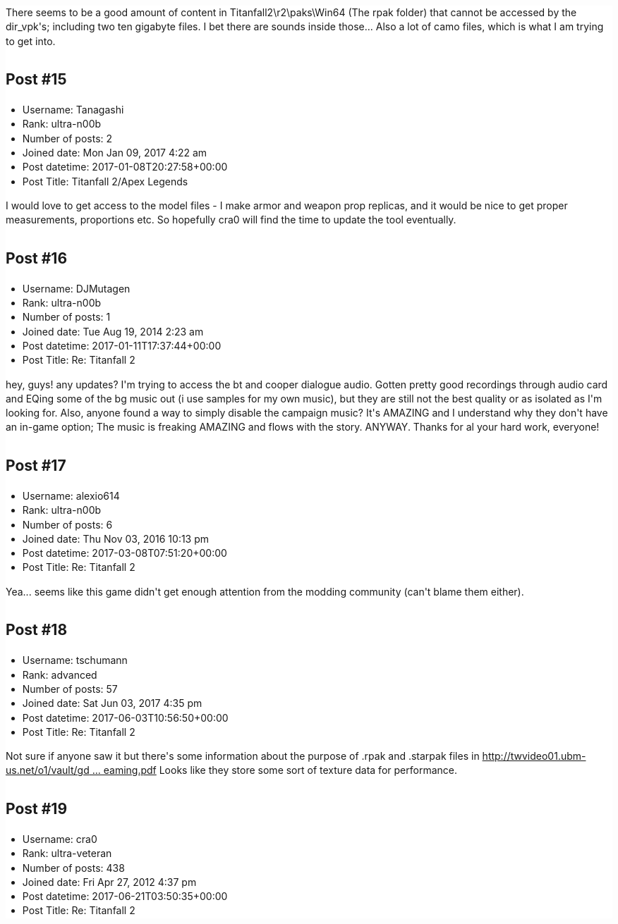 There seems to be a good amount of content in Titanfall2\r2\paks\Win64 (The rpak folder) that cannot be accessed by the dir_vpk's; including two ten gigabyte files. I bet there are sounds inside those... Also a lot of camo files, which is what I am trying to get into.
## Post #15
- Username: Tanagashi
- Rank: ultra-n00b
- Number of posts: 2
- Joined date: Mon Jan 09, 2017 4:22 am
- Post datetime: 2017-01-08T20:27:58+00:00
- Post Title: Titanfall 2/Apex Legends

I would love to get access to the model files - I make armor and weapon prop replicas, and it would be nice to get proper measurements, proportions etc.
So hopefully cra0 will find the time to update the tool eventually.
## Post #16
- Username: DJMutagen
- Rank: ultra-n00b
- Number of posts: 1
- Joined date: Tue Aug 19, 2014 2:23 am
- Post datetime: 2017-01-11T17:37:44+00:00
- Post Title: Re: Titanfall 2

hey, guys! any updates? I'm trying to access the bt and cooper dialogue audio. Gotten pretty good recordings through audio card and EQing some of the bg music out (i use samples for my own music), but they are still not the best quality or as isolated as I'm looking for. Also, anyone found a way to simply disable the campaign music? It's AMAZING and I understand why they don't have an in-game option; The music is freaking AMAZING and flows with the story. ANYWAY. Thanks for al your hard work, everyone!
## Post #17
- Username: alexio614
- Rank: ultra-n00b
- Number of posts: 6
- Joined date: Thu Nov 03, 2016 10:13 pm
- Post datetime: 2017-03-08T07:51:20+00:00
- Post Title: Re: Titanfall 2

Yea... seems like this game didn't get enough attention from the modding community (can't blame them either).
## Post #18
- Username: tschumann
- Rank: advanced
- Number of posts: 57
- Joined date: Sat Jun 03, 2017 4:35 pm
- Post datetime: 2017-06-03T10:56:50+00:00
- Post Title: Re: Titanfall 2

Not sure if anyone saw it but there's some information about the purpose of .rpak and .starpak files in [http://twvideo01.ubm-us.net/o1/vault/gd ... eaming.pdf](http://twvideo01.ubm-us.net/o1/vault/gdc2017/Presentations/Barb_Chad_EfficientTextureStreaming.pdf)
Looks like they store some sort of texture data for performance.
## Post #19
- Username: cra0
- Rank: ultra-veteran
- Number of posts: 438
- Joined date: Fri Apr 27, 2012 4:37 pm
- Post datetime: 2017-06-21T03:50:35+00:00
- Post Title: Re: Titanfall 2

